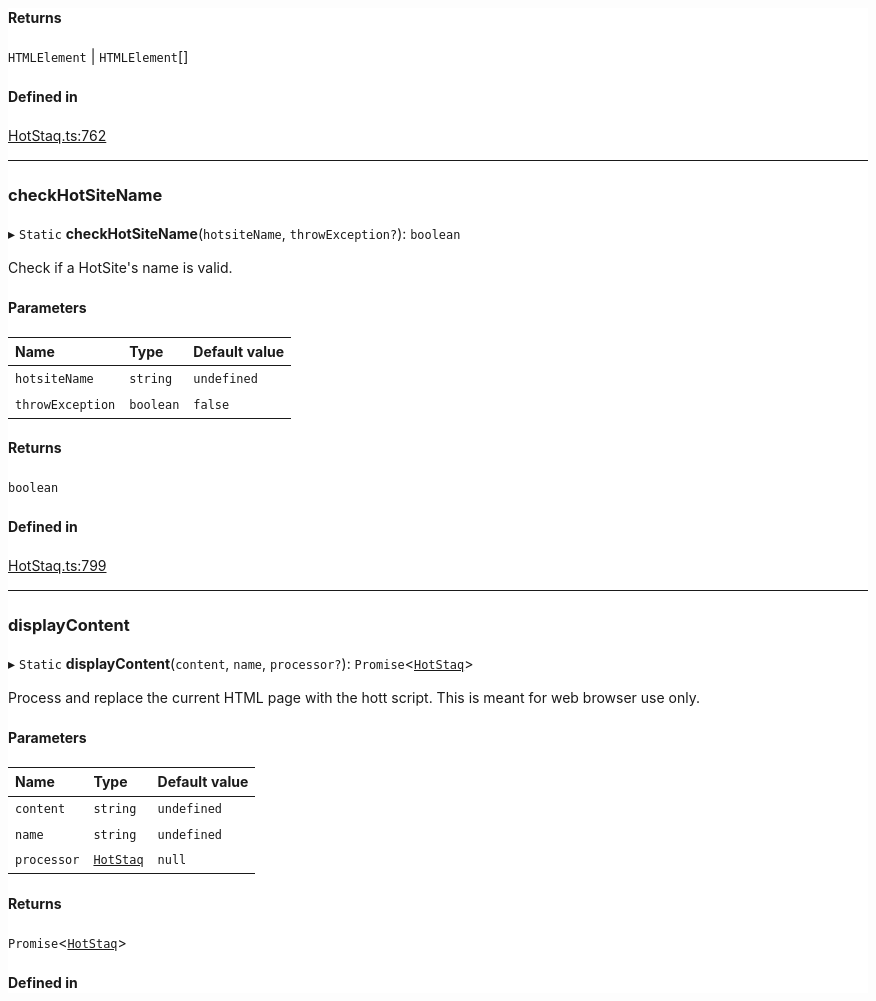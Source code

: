 #### Returns

`HTMLElement` \| `HTMLElement`[]

#### Defined in

[HotStaq.ts:762](https://github.com/OurFreeLight/HotStaq/blob/a27c8f4/src/HotStaq.ts#L762)

___

### checkHotSiteName

▸ `Static` **checkHotSiteName**(`hotsiteName`, `throwException?`): `boolean`

Check if a HotSite's name is valid.

#### Parameters

| Name | Type | Default value |
| :------ | :------ | :------ |
| `hotsiteName` | `string` | `undefined` |
| `throwException` | `boolean` | `false` |

#### Returns

`boolean`

#### Defined in

[HotStaq.ts:799](https://github.com/OurFreeLight/HotStaq/blob/a27c8f4/src/HotStaq.ts#L799)

___

### displayContent

▸ `Static` **displayContent**(`content`, `name`, `processor?`): `Promise`<[`HotStaq`](HotStaq.md)\>

Process and replace the current HTML page with the hott script.
This is meant for web browser use only.

#### Parameters

| Name | Type | Default value |
| :------ | :------ | :------ |
| `content` | `string` | `undefined` |
| `name` | `string` | `undefined` |
| `processor` | [`HotStaq`](HotStaq.md) | `null` |

#### Returns

`Promise`<[`HotStaq`](HotStaq.md)\>

#### Defined in
